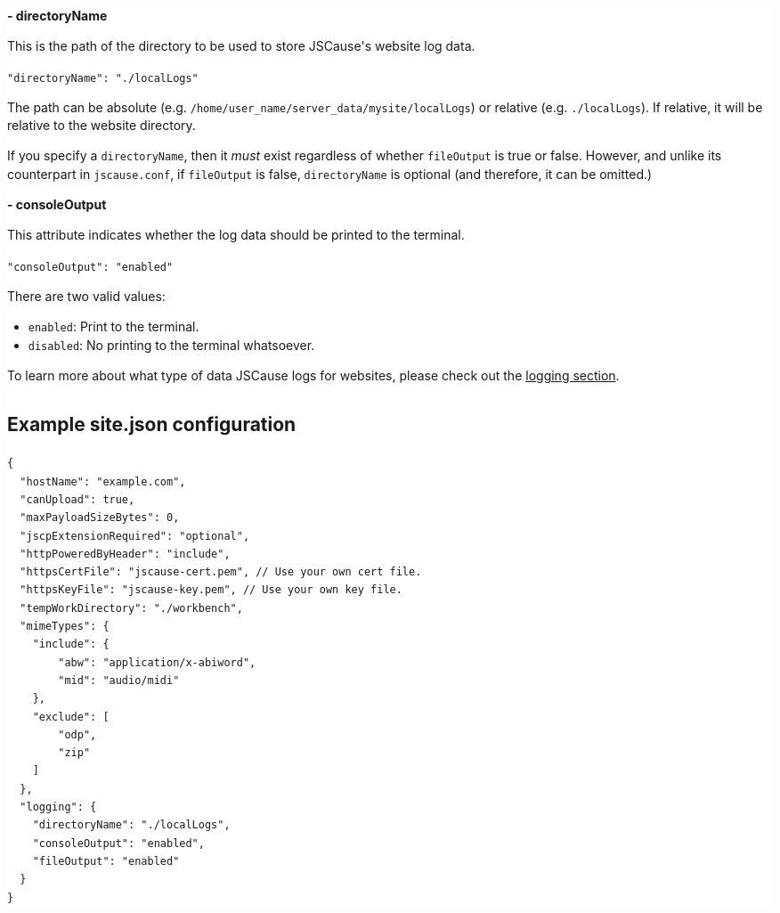**- directoryName**

This is the path of the directory to be used to store JSCause's website log data.

```
"directoryName": "./localLogs"
```

The path can be absolute (e.g. `/home/user_name/server_data/mysite/localLogs`) or relative (e.g. `./localLogs`).  If relative, it will be relative to the website directory.

If you specify a `directoryName`, then it _must_ exist regardless of whether `fileOutput` is true or false.  However, and unlike its counterpart in `jscause.conf`, if `fileOutput` is false, `directoryName` is optional (and therefore, it can be omitted.)

**- consoleOutput**

This attribute indicates whether the log data should be printed to the terminal.

```
"consoleOutput": "enabled"
```

There are two valid values:
 * `enabled`:  Print to the terminal.
 * `disabled`:  No printing to the terminal whatsoever.

To learn more about what type of data JSCause logs for websites, please check out the [logging section](#logging).


## Example site.json configuration

```
{
  "hostName": "example.com",
  "canUpload": true,
  "maxPayloadSizeBytes": 0,
  "jscpExtensionRequired": "optional",
  "httpPoweredByHeader": "include",
  "httpsCertFile": "jscause-cert.pem", // Use your own cert file.
  "httpsKeyFile": "jscause-key.pem", // Use your own key file.
  "tempWorkDirectory": "./workbench",
  "mimeTypes": {
    "include": {
        "abw": "application/x-abiword",
        "mid": "audio/midi"
    },
    "exclude": [
        "odp",
        "zip"
    ]
  },
  "logging": {
    "directoryName": "./localLogs",
    "consoleOutput": "enabled",
    "fileOutput": "enabled"
  }
}
```
